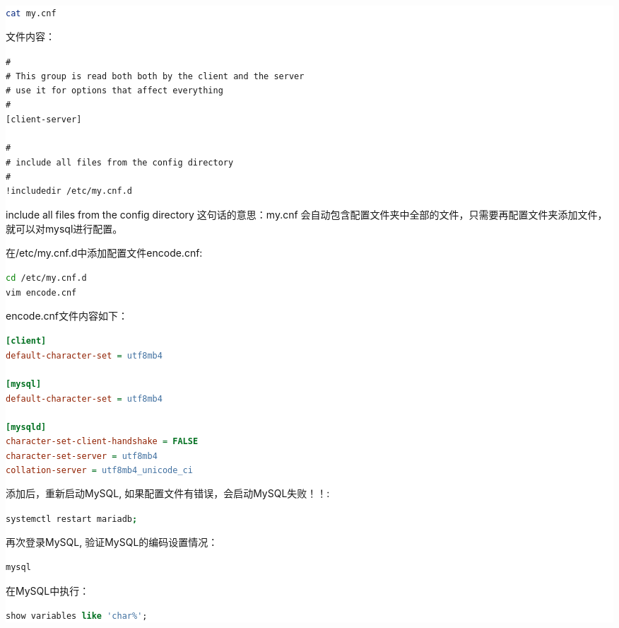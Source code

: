 ```sh
cat my.cnf
```

文件内容：

```text
#
# This group is read both both by the client and the server
# use it for options that affect everything
#
[client-server]

#
# include all files from the config directory
#
!includedir /etc/my.cnf.d
```

include all files from the config directory 这句话的意思：my.cnf 会自动包含配置文件夹中全部的文件，只需要再配置文件夹添加文件，就可以对mysql进行配置。

在/etc/my.cnf.d中添加配置文件encode.cnf:

```sh
cd /etc/my.cnf.d
vim encode.cnf
```

encode.cnf文件内容如下：

```ini
[client]
default-character-set = utf8mb4

[mysql]
default-character-set = utf8mb4

[mysqld]
character-set-client-handshake = FALSE
character-set-server = utf8mb4
collation-server = utf8mb4_unicode_ci
```

添加后，重新启动MySQL,  如果配置文件有错误，会启动MySQL失败！！:

```sh
systemctl restart mariadb;
```

再次登录MySQL, 验证MySQL的编码设置情况：

```sh
mysql
```

在MySQL中执行：

```sql
show variables like 'char%';
```
